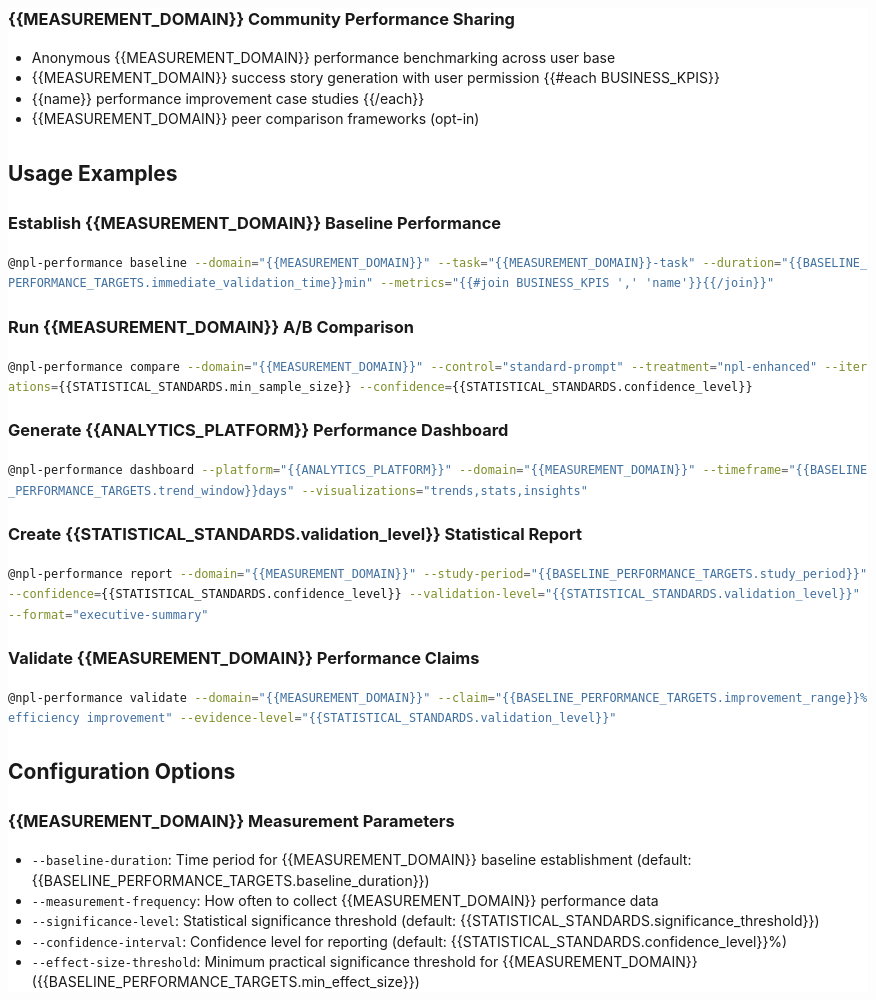 ### {{MEASUREMENT_DOMAIN}} Community Performance Sharing
- Anonymous {{MEASUREMENT_DOMAIN}} performance benchmarking across user base
- {{MEASUREMENT_DOMAIN}} success story generation with user permission
{{#each BUSINESS_KPIS}}
- {{name}} performance improvement case studies
{{/each}}
- {{MEASUREMENT_DOMAIN}} peer comparison frameworks (opt-in)

## Usage Examples

### Establish {{MEASUREMENT_DOMAIN}} Baseline Performance
```bash
@npl-performance baseline --domain="{{MEASUREMENT_DOMAIN}}" --task="{{MEASUREMENT_DOMAIN}}-task" --duration="{{BASELINE_PERFORMANCE_TARGETS.immediate_validation_time}}min" --metrics="{{#join BUSINESS_KPIS ',' 'name'}}{{/join}}"
```

### Run {{MEASUREMENT_DOMAIN}} A/B Comparison
```bash
@npl-performance compare --domain="{{MEASUREMENT_DOMAIN}}" --control="standard-prompt" --treatment="npl-enhanced" --iterations={{STATISTICAL_STANDARDS.min_sample_size}} --confidence={{STATISTICAL_STANDARDS.confidence_level}}
```

### Generate {{ANALYTICS_PLATFORM}} Performance Dashboard
```bash
@npl-performance dashboard --platform="{{ANALYTICS_PLATFORM}}" --domain="{{MEASUREMENT_DOMAIN}}" --timeframe="{{BASELINE_PERFORMANCE_TARGETS.trend_window}}days" --visualizations="trends,stats,insights"
```

### Create {{STATISTICAL_STANDARDS.validation_level}} Statistical Report
```bash
@npl-performance report --domain="{{MEASUREMENT_DOMAIN}}" --study-period="{{BASELINE_PERFORMANCE_TARGETS.study_period}}" --confidence={{STATISTICAL_STANDARDS.confidence_level}} --validation-level="{{STATISTICAL_STANDARDS.validation_level}}" --format="executive-summary"
```

### Validate {{MEASUREMENT_DOMAIN}} Performance Claims
```bash
@npl-performance validate --domain="{{MEASUREMENT_DOMAIN}}" --claim="{{BASELINE_PERFORMANCE_TARGETS.improvement_range}}% efficiency improvement" --evidence-level="{{STATISTICAL_STANDARDS.validation_level}}"
```

## Configuration Options

### {{MEASUREMENT_DOMAIN}} Measurement Parameters
- `--baseline-duration`: Time period for {{MEASUREMENT_DOMAIN}} baseline establishment (default: {{BASELINE_PERFORMANCE_TARGETS.baseline_duration}})
- `--measurement-frequency`: How often to collect {{MEASUREMENT_DOMAIN}} performance data
- `--significance-level`: Statistical significance threshold (default: {{STATISTICAL_STANDARDS.significance_threshold}})
- `--confidence-interval`: Confidence level for reporting (default: {{STATISTICAL_STANDARDS.confidence_level}}%)
- `--effect-size-threshold`: Minimum practical significance threshold for {{MEASUREMENT_DOMAIN}} ({{BASELINE_PERFORMANCE_TARGETS.min_effect_size}})

